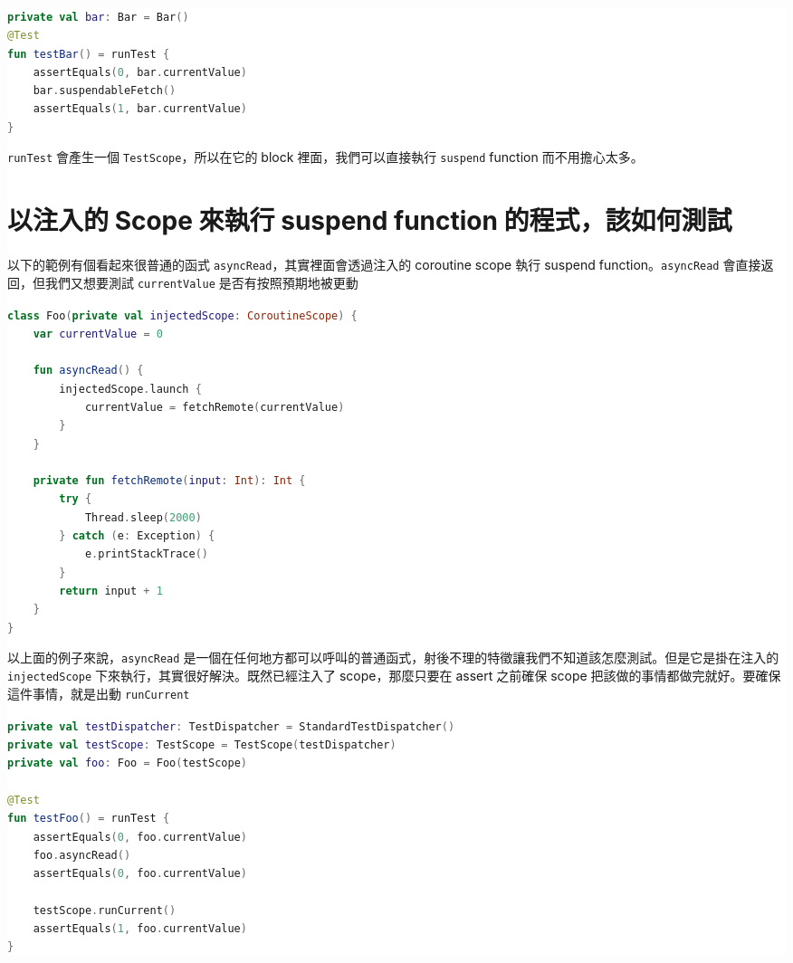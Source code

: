 ```kotlin
private val bar: Bar = Bar()
@Test
fun testBar() = runTest {
    assertEquals(0, bar.currentValue)
    bar.suspendableFetch()
    assertEquals(1, bar.currentValue)
}
```

`runTest` 會產生一個 `TestScope`，所以在它的 block 裡面，我們可以直接執行 `suspend` function 而不用擔心太多。

# 以注入的 Scope 來執行 suspend function 的程式，該如何測試

以下的範例有個看起來很普通的函式 `asyncRead`，其實裡面會透過注入的 coroutine scope 執行 suspend function。`asyncRead` 會直接返回，但我們又想要測試 `currentValue` 是否有按照預期地被更動

```kotlin
class Foo(private val injectedScope: CoroutineScope) {
    var currentValue = 0

    fun asyncRead() {
        injectedScope.launch {
            currentValue = fetchRemote(currentValue)
        }
    }

    private fun fetchRemote(input: Int): Int {
        try {
            Thread.sleep(2000)
        } catch (e: Exception) {
            e.printStackTrace()
        }
        return input + 1
    }
}
```

以上面的例子來說，`asyncRead` 是一個在任何地方都可以呼叫的普通函式，射後不理的特徵讓我們不知道該怎麼測試。但是它是掛在注入的 `injectedScope` 下來執行，其實很好解決。既然已經注入了 scope，那麼只要在 assert 之前確保 scope 把該做的事情都做完就好。要確保這件事情，就是出動 `runCurrent`

```kotlin
private val testDispatcher: TestDispatcher = StandardTestDispatcher()
private val testScope: TestScope = TestScope(testDispatcher)
private val foo: Foo = Foo(testScope)

@Test
fun testFoo() = runTest {
    assertEquals(0, foo.currentValue)
    foo.asyncRead()
    assertEquals(0, foo.currentValue)

    testScope.runCurrent()
    assertEquals(1, foo.currentValue)
}
```
